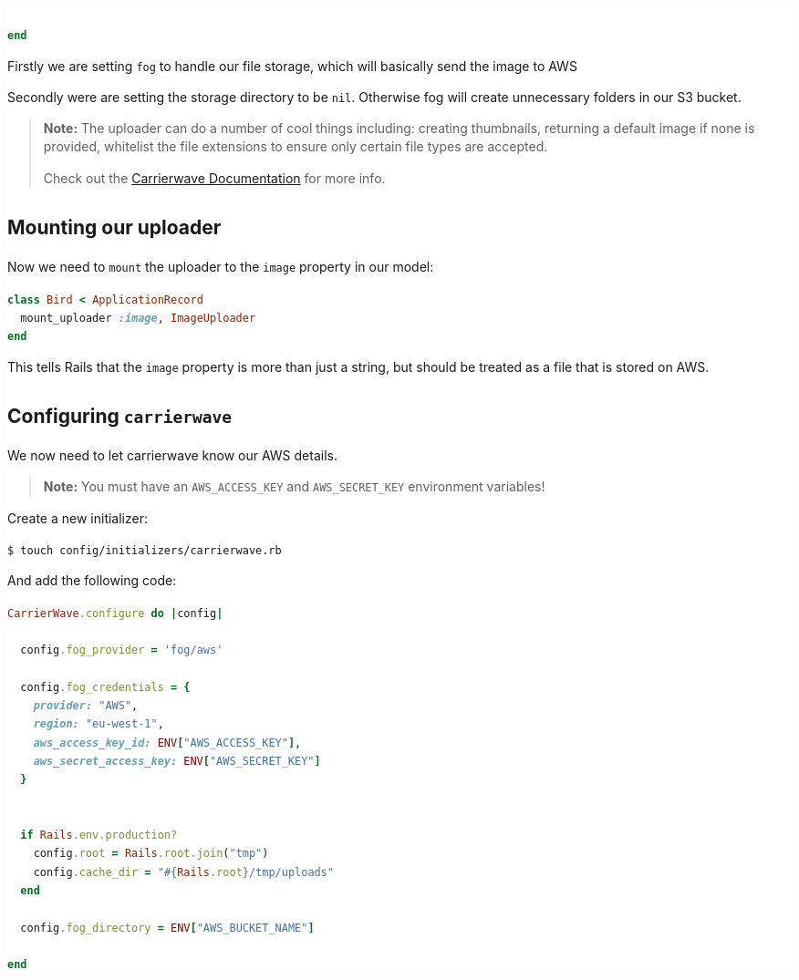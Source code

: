 ```rb

end
```

Firstly we are setting `fog` to handle our file storage, which will basically send the image to AWS

Secondly were are setting the storage directory to be `nil`. Otherwise fog will create unnecessary folders in our S3 bucket.

>**Note:** The uploader can do a number of cool things including: creating thumbnails, returning a default image if none is provided, whitelist the file extensions to ensure only certain file types are accepted.
>
> Check out the [Carrierwave Documentation](https://github.com/carrierwaveuploader/carrierwave) for more info.

## Mounting our uploader

Now we need to `mount` the uploader to the `image` property in our model:

```rb
class Bird < ApplicationRecord
  mount_uploader :image, ImageUploader
end
```

This tells Rails that the `image` property is more than just a string, but should be treated as a file that is stored on AWS.

## Configuring `carrierwave`

We now need to let carrierwave know our AWS details.

>**Note:** You must have an `AWS_ACCESS_KEY` and `AWS_SECRET_KEY` environment variables!

Create a new initializer:

```sh
$ touch config/initializers/carrierwave.rb
```

And add the following code:

```rb
CarrierWave.configure do |config|

  config.fog_provider = 'fog/aws'

  config.fog_credentials = {
    provider: "AWS",
    region: "eu-west-1",
    aws_access_key_id: ENV["AWS_ACCESS_KEY"],
    aws_secret_access_key: ENV["AWS_SECRET_KEY"]
  }


  if Rails.env.production?
    config.root = Rails.root.join("tmp")
    config.cache_dir = "#{Rails.root}/tmp/uploads"
  end

  config.fog_directory = ENV["AWS_BUCKET_NAME"]

end
```
